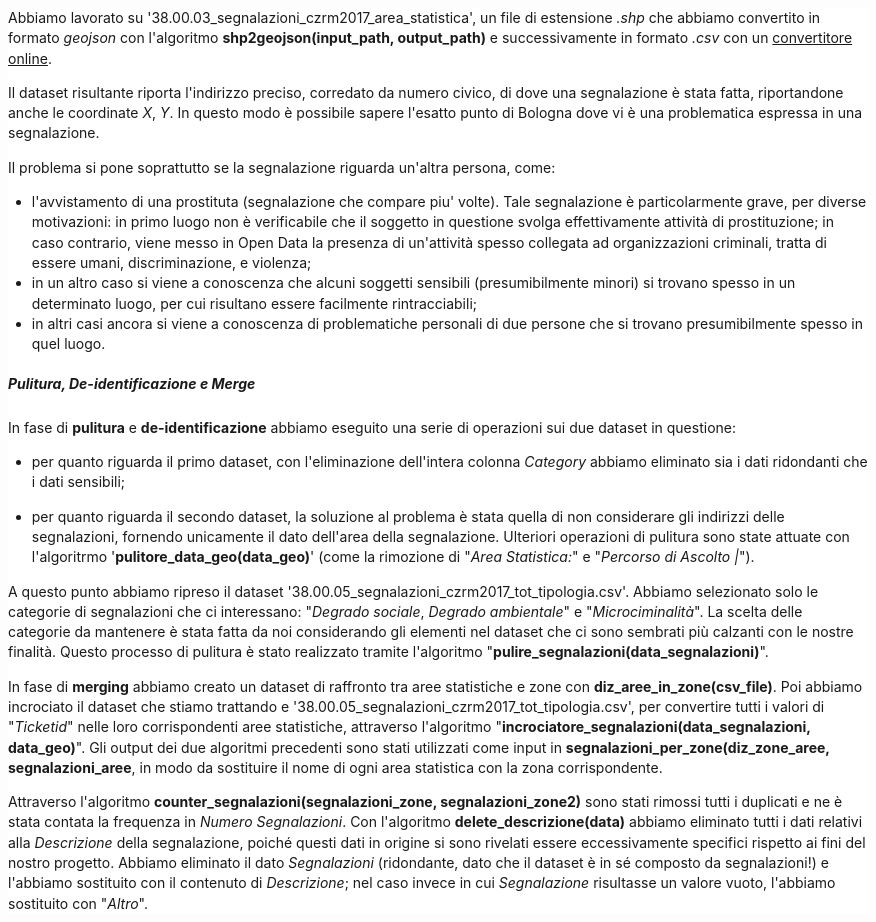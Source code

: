 Abbiamo lavorato su '38.00.03_segnalazioni_czrm2017_area_statistica', un file di estensione *.shp* che abbiamo convertito in formato *geojson* con l'algoritmo **shp2geojson(input_path, output_path)** e successivamente in formato *.csv* con un [convertitore online](http://convertcsv.com/geojson-to-csv.htm).

Il dataset risultante riporta l'indirizzo preciso, corredato da numero civico, di dove una segnalazione è stata fatta, riportandone anche le coordinate *X*, *Y*. In questo modo è possibile sapere l'esatto punto di Bologna dove vi è una problematica espressa in una segnalazione. 

Il problema si pone soprattutto se la segnalazione riguarda un'altra persona, come: 
- l'avvistamento di una prostituta (segnalazione che compare piu' volte). Tale segnalazione è particolarmente grave, per diverse motivazioni: in primo luogo non è verificabile che il soggetto in questione svolga effettivamente attività di prostituzione; in caso contrario, viene messo in Open Data la presenza di un'attività spesso collegata ad organizzazioni criminali, tratta di essere umani, discriminazione, e violenza;
- in un altro caso si viene a conoscenza che alcuni soggetti sensibili (presumibilmente minori) si trovano spesso in un determinato luogo, per cui risultano essere facilmente rintracciabili;
- in altri casi ancora si viene a conoscenza di problematiche personali di due persone che si trovano presumibilmente spesso in quel luogo.

##### Pulitura, De-identificazione e Merge
In fase di **pulitura** e **de-identificazione** abbiamo eseguito una serie di operazioni sui due dataset in questione:

* per quanto riguarda il primo dataset, con l'eliminazione dell'intera colonna *Category* abbiamo eliminato sia i dati ridondanti che i dati sensibili;

* per quanto riguarda il secondo dataset, la soluzione al problema è stata quella di non considerare gli indirizzi delle segnalazioni, fornendo unicamente il dato dell'area della segnalazione. Ulteriori operazioni di pulitura sono state attuate con l'algoritrmo '**pulitore_data_geo(data_geo)**' (come la rimozione di "*Area Statistica:*" e "*Percorso di Ascolto |*").

A questo punto abbiamo ripreso il dataset '38.00.05_segnalazioni_czrm2017_tot_tipologia.csv'. Abbiamo selezionato solo le categorie di segnalazioni che ci interessano: "*Degrado sociale*, *Degrado ambientale*" e "*Microciminalità*". La scelta delle categorie da mantenere è stata fatta da noi considerando gli elementi nel dataset che ci sono sembrati più calzanti con le nostre finalità. Questo processo di pulitura è stato realizzato tramite l'algoritmo "**pulire_segnalazioni(data_segnalazioni)**". 

In fase di **merging** abbiamo creato un dataset di raffronto tra aree statistiche e zone con **diz_aree_in_zone(csv_file)**. Poi abbiamo incrociato il dataset che stiamo trattando e '38.00.05_segnalazioni_czrm2017_tot_tipologia.csv', per convertire tutti i valori di "*Ticketid*" nelle loro corrispondenti aree statistiche, attraverso l'algoritmo "**incrociatore_segnalazioni(data_segnalazioni, data_geo)**". Gli output dei due algoritmi precedenti sono stati utilizzati come input in **segnalazioni_per_zone(diz_zone_aree, segnalazioni_aree**, in modo da sostituire il nome di ogni area statistica con la zona corrispondente. 

Attraverso l'algoritmo **counter_segnalazioni(segnalazioni_zone, segnalazioni_zone2)** sono stati rimossi tutti i duplicati e ne è stata contata la frequenza in *Numero Segnalazioni*. Con l'algoritmo **delete_descrizione(data)** abbiamo eliminato tutti i dati relativi alla *Descrizione* della segnalazione, poiché questi dati in origine si sono rivelati essere eccessivamente specifici rispetto ai fini del nostro progetto. Abbiamo eliminato il dato *Segnalazioni* (ridondante, dato che il dataset è in sé composto da segnalazioni!) e l'abbiamo sostituito con il contenuto di *Descrizione*; nel caso invece in cui *Segnalazione* risultasse un valore vuoto, l'abbiamo sostituito con "*Altro*".
